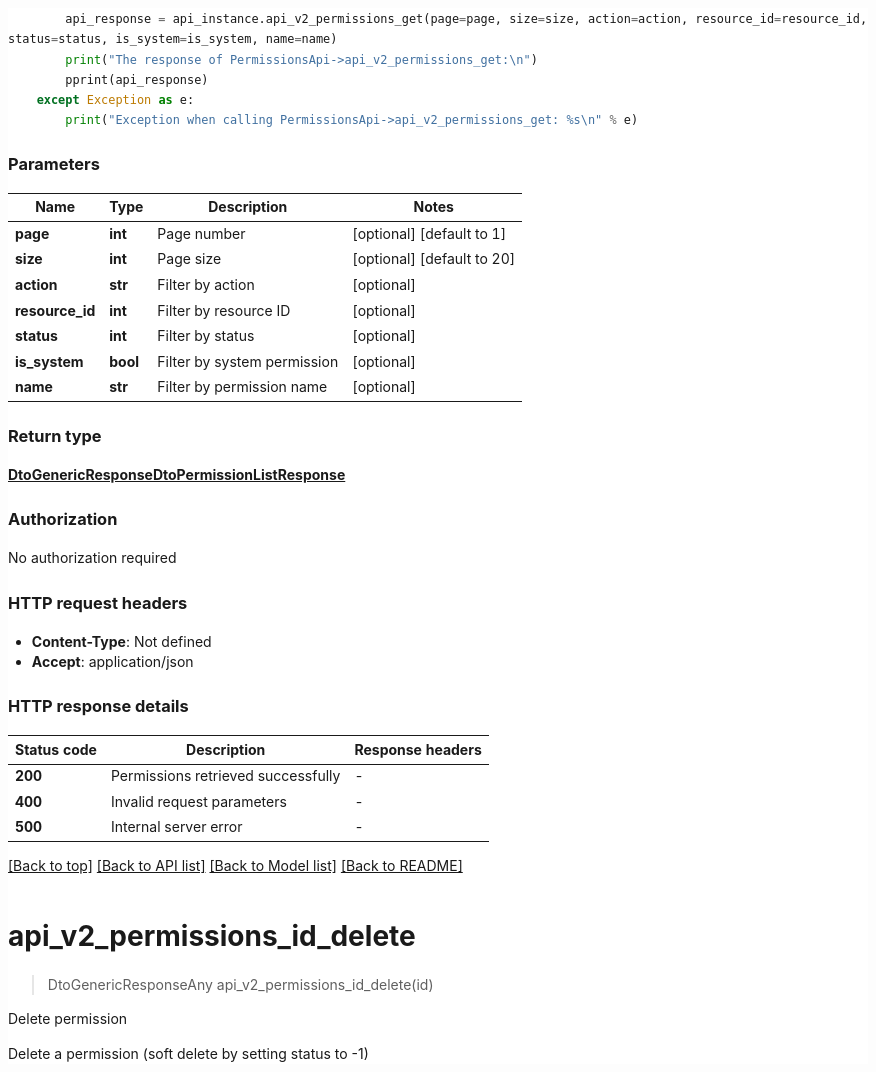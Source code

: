 ```python
        api_response = api_instance.api_v2_permissions_get(page=page, size=size, action=action, resource_id=resource_id, status=status, is_system=is_system, name=name)
        print("The response of PermissionsApi->api_v2_permissions_get:\n")
        pprint(api_response)
    except Exception as e:
        print("Exception when calling PermissionsApi->api_v2_permissions_get: %s\n" % e)
```



### Parameters


Name | Type | Description  | Notes
------------- | ------------- | ------------- | -------------
 **page** | **int**| Page number | [optional] [default to 1]
 **size** | **int**| Page size | [optional] [default to 20]
 **action** | **str**| Filter by action | [optional] 
 **resource_id** | **int**| Filter by resource ID | [optional] 
 **status** | **int**| Filter by status | [optional] 
 **is_system** | **bool**| Filter by system permission | [optional] 
 **name** | **str**| Filter by permission name | [optional] 

### Return type

[**DtoGenericResponseDtoPermissionListResponse**](DtoGenericResponseDtoPermissionListResponse.md)

### Authorization

No authorization required

### HTTP request headers

 - **Content-Type**: Not defined
 - **Accept**: application/json

### HTTP response details

| Status code | Description | Response headers |
|-------------|-------------|------------------|
**200** | Permissions retrieved successfully |  -  |
**400** | Invalid request parameters |  -  |
**500** | Internal server error |  -  |

[[Back to top]](#) [[Back to API list]](../README.md#documentation-for-api-endpoints) [[Back to Model list]](../README.md#documentation-for-models) [[Back to README]](../README.md)

# **api_v2_permissions_id_delete**
> DtoGenericResponseAny api_v2_permissions_id_delete(id)

Delete permission

Delete a permission (soft delete by setting status to -1)
